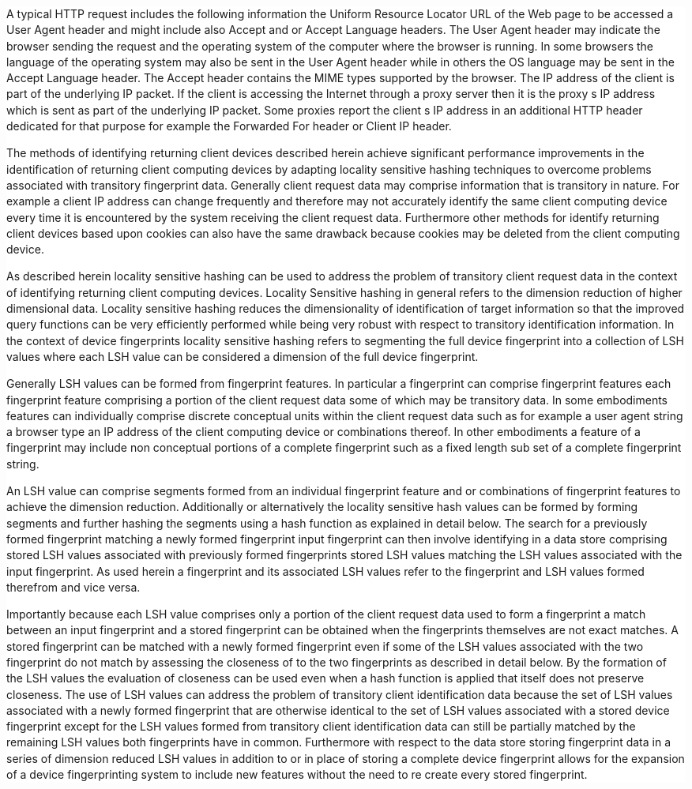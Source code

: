 A typical HTTP request includes the following information the Uniform Resource Locator URL of the Web page to be accessed a User Agent header and might include also Accept and or Accept Language headers. The User Agent header may indicate the browser sending the request and the operating system of the computer where the browser is running. In some browsers the language of the operating system may also be sent in the User Agent header while in others the OS language may be sent in the Accept Language header. The Accept header contains the MIME types supported by the browser. The IP address of the client is part of the underlying IP packet. If the client is accessing the Internet through a proxy server then it is the proxy s IP address which is sent as part of the underlying IP packet. Some proxies report the client s IP address in an additional HTTP header dedicated for that purpose for example the Forwarded For header or Client IP header.

The methods of identifying returning client devices described herein achieve significant performance improvements in the identification of returning client computing devices by adapting locality sensitive hashing techniques to overcome problems associated with transitory fingerprint data. Generally client request data may comprise information that is transitory in nature. For example a client IP address can change frequently and therefore may not accurately identify the same client computing device every time it is encountered by the system receiving the client request data. Furthermore other methods for identify returning client devices based upon cookies can also have the same drawback because cookies may be deleted from the client computing device.

As described herein locality sensitive hashing can be used to address the problem of transitory client request data in the context of identifying returning client computing devices. Locality Sensitive hashing in general refers to the dimension reduction of higher dimensional data. Locality sensitive hashing reduces the dimensionality of identification of target information so that the improved query functions can be very efficiently performed while being very robust with respect to transitory identification information. In the context of device fingerprints locality sensitive hashing refers to segmenting the full device fingerprint into a collection of LSH values where each LSH value can be considered a dimension of the full device fingerprint.

Generally LSH values can be formed from fingerprint features. In particular a fingerprint can comprise fingerprint features each fingerprint feature comprising a portion of the client request data some of which may be transitory data. In some embodiments features can individually comprise discrete conceptual units within the client request data such as for example a user agent string a browser type an IP address of the client computing device or combinations thereof. In other embodiments a feature of a fingerprint may include non conceptual portions of a complete fingerprint such as a fixed length sub set of a complete fingerprint string.

An LSH value can comprise segments formed from an individual fingerprint feature and or combinations of fingerprint features to achieve the dimension reduction. Additionally or alternatively the locality sensitive hash values can be formed by forming segments and further hashing the segments using a hash function as explained in detail below. The search for a previously formed fingerprint matching a newly formed fingerprint input fingerprint can then involve identifying in a data store comprising stored LSH values associated with previously formed fingerprints stored LSH values matching the LSH values associated with the input fingerprint. As used herein a fingerprint and its associated LSH values refer to the fingerprint and LSH values formed therefrom and vice versa.

Importantly because each LSH value comprises only a portion of the client request data used to form a fingerprint a match between an input fingerprint and a stored fingerprint can be obtained when the fingerprints themselves are not exact matches. A stored fingerprint can be matched with a newly formed fingerprint even if some of the LSH values associated with the two fingerprint do not match by assessing the closeness of to the two fingerprints as described in detail below. By the formation of the LSH values the evaluation of closeness can be used even when a hash function is applied that itself does not preserve closeness. The use of LSH values can address the problem of transitory client identification data because the set of LSH values associated with a newly formed fingerprint that are otherwise identical to the set of LSH values associated with a stored device fingerprint except for the LSH values formed from transitory client identification data can still be partially matched by the remaining LSH values both fingerprints have in common. Furthermore with respect to the data store storing fingerprint data in a series of dimension reduced LSH values in addition to or in place of storing a complete device fingerprint allows for the expansion of a device fingerprinting system to include new features without the need to re create every stored fingerprint.
